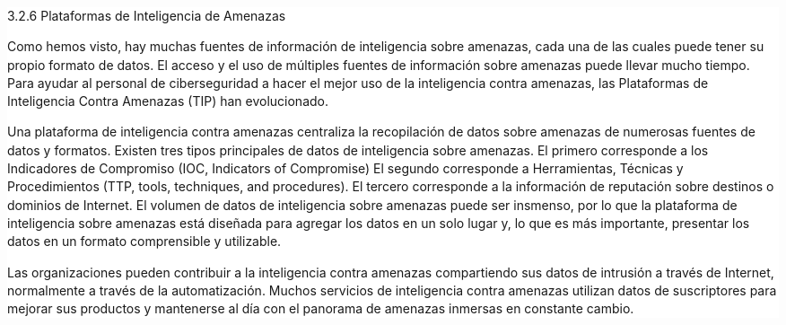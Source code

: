 3.2.6 Plataformas de Inteligencia de Amenazas

Como hemos visto, hay muchas fuentes de información de inteligencia sobre amenazas, cada una de las cuales puede tener su propio formato de datos. El acceso y el uso de múltiples fuentes de información sobre amenazas puede llevar mucho tiempo. Para ayudar al personal de ciberseguridad a hacer el mejor uso de la inteligencia contra amenazas, las Plataformas de Inteligencia Contra Amenazas (TIP) han evolucionado.

Una plataforma de inteligencia contra amenazas centraliza la recopilación de datos sobre amenazas de numerosas fuentes de datos y formatos. Existen tres tipos principales de datos de inteligencia sobre amenazas. El primero corresponde a los Indicadores de Compromiso (IOC, Indicators of Compromise) El segundo corresponde a Herramientas, Técnicas y Procedimientos (TTP, tools, techniques, and procedures). El tercero corresponde a la información de reputación sobre destinos o dominios de Internet. El volumen de datos de inteligencia sobre amenazas puede ser insmenso, por lo que la plataforma de inteligencia sobre amenazas está diseñada para agregar los datos en un solo lugar y, lo que es más importante, presentar los datos en un formato comprensible y utilizable.

Las organizaciones pueden contribuir a la inteligencia contra amenazas compartiendo sus datos de intrusión a través de Internet, normalmente a través de la automatización. Muchos servicios de inteligencia contra amenazas utilizan datos de suscriptores para mejorar sus productos y mantenerse al día con el panorama de amenazas inmersas en constante cambio.
